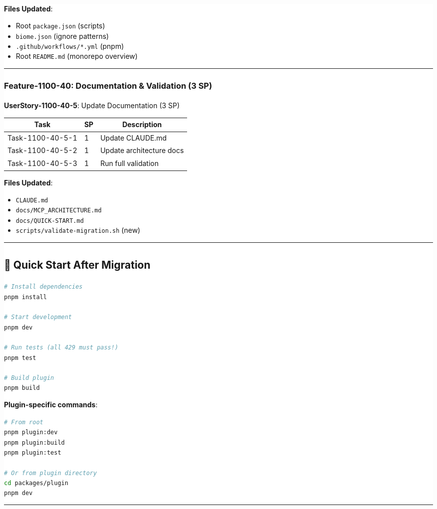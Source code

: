 **Files Updated**:
- Root `package.json` (scripts)
- `biome.json` (ignore patterns)
- `.github/workflows/*.yml` (pnpm)
- Root `README.md` (monorepo overview)

---

### Feature-1100-40: Documentation & Validation (3 SP)

**UserStory-1100-40-5**: Update Documentation (3 SP)

| Task | SP | Description |
|------|----|-----------|
| Task-1100-40-5-1 | 1 | Update CLAUDE.md |
| Task-1100-40-5-2 | 1 | Update architecture docs |
| Task-1100-40-5-3 | 1 | Run full validation |

**Files Updated**:
- `CLAUDE.md`
- `docs/MCP_ARCHITECTURE.md`
- `docs/QUICK-START.md`
- `scripts/validate-migration.sh` (new)

---

## 🚀 Quick Start After Migration

```bash
# Install dependencies
pnpm install

# Start development
pnpm dev

# Run tests (all 429 must pass!)
pnpm test

# Build plugin
pnpm build
```

**Plugin-specific commands**:
```bash
# From root
pnpm plugin:dev
pnpm plugin:build
pnpm plugin:test

# Or from plugin directory
cd packages/plugin
pnpm dev
```

---